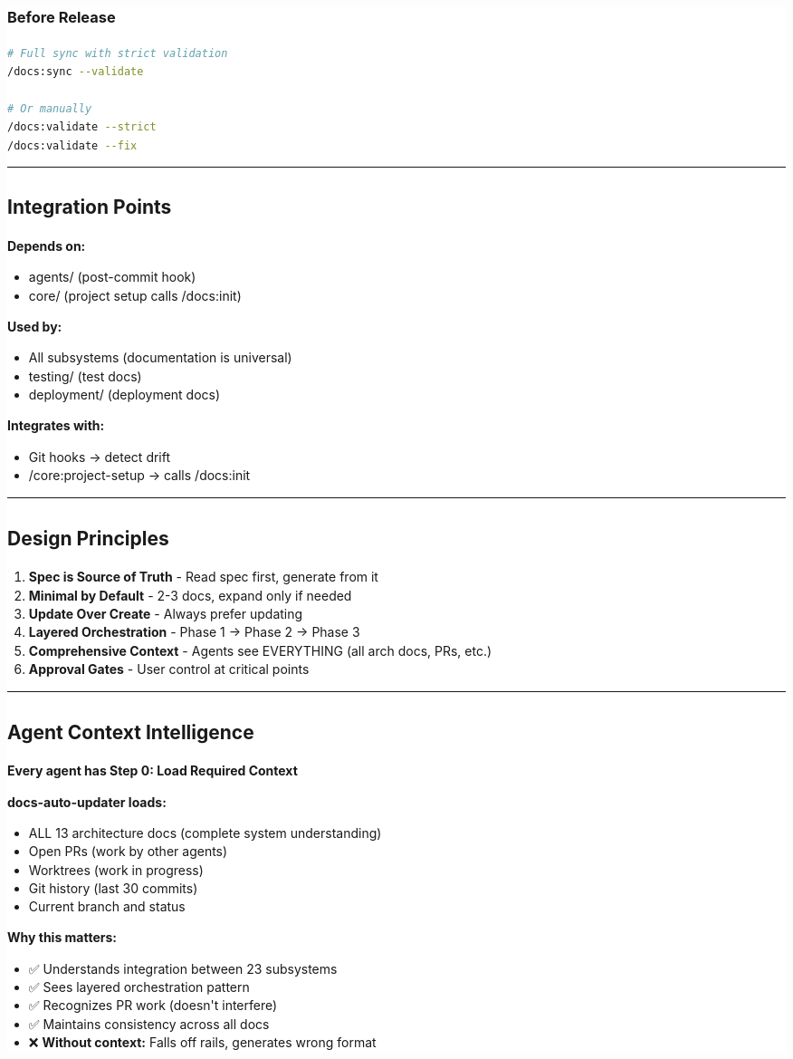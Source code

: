### Before Release

```bash
# Full sync with strict validation
/docs:sync --validate

# Or manually
/docs:validate --strict
/docs:validate --fix
```

---

## Integration Points

**Depends on:**
- agents/ (post-commit hook)
- core/ (project setup calls /docs:init)

**Used by:**
- All subsystems (documentation is universal)
- testing/ (test docs)
- deployment/ (deployment docs)

**Integrates with:**
- Git hooks → detect drift
- /core:project-setup → calls /docs:init

---

## Design Principles

1. **Spec is Source of Truth** - Read spec first, generate from it
2. **Minimal by Default** - 2-3 docs, expand only if needed
3. **Update Over Create** - Always prefer updating
4. **Layered Orchestration** - Phase 1 → Phase 2 → Phase 3
5. **Comprehensive Context** - Agents see EVERYTHING (all arch docs, PRs, etc.)
6. **Approval Gates** - User control at critical points

---

## Agent Context Intelligence

**Every agent has Step 0: Load Required Context**

**docs-auto-updater loads:**
- ALL 13 architecture docs (complete system understanding)
- Open PRs (work by other agents)
- Worktrees (work in progress)
- Git history (last 30 commits)
- Current branch and status

**Why this matters:**
- ✅ Understands integration between 23 subsystems
- ✅ Sees layered orchestration pattern
- ✅ Recognizes PR work (doesn't interfere)
- ✅ Maintains consistency across all docs
- ❌ **Without context:** Falls off rails, generates wrong format
